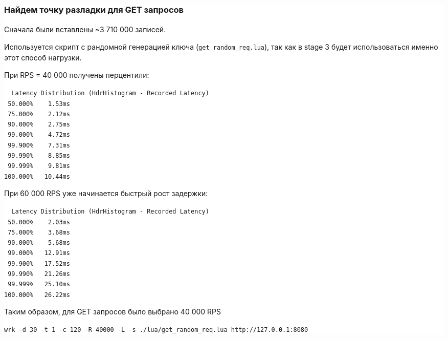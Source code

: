 
### Найдем точку разладки для GET запросов
Сначала были вставлены ~3 710 000 записей.

Используется скрипт с рандомной генерацией ключа (`get_random_req.lua`), так как в stage 3 будет использоваться именно этот способ нагрузки.

При RPS = 40 000 получены перцентили:
```text
  Latency Distribution (HdrHistogram - Recorded Latency)
 50.000%    1.53ms
 75.000%    2.12ms
 90.000%    2.75ms
 99.000%    4.72ms
 99.900%    7.31ms
 99.990%    8.85ms
 99.999%    9.81ms
100.000%   10.44ms
```

При 60 000 RPS уже начинается быстрый рост задержки:
```text
  Latency Distribution (HdrHistogram - Recorded Latency)
 50.000%    2.03ms
 75.000%    3.68ms
 90.000%    5.68ms
 99.000%   12.91ms
 99.900%   17.52ms
 99.990%   21.26ms
 99.999%   25.10ms
100.000%   26.22ms
```
Таким образом, для GET запросов было выбрано 40 000 RPS
```shell
wrk -d 30 -t 1 -c 120 -R 40000 -L -s ./lua/get_random_req.lua http://127.0.0.1:8080
```
